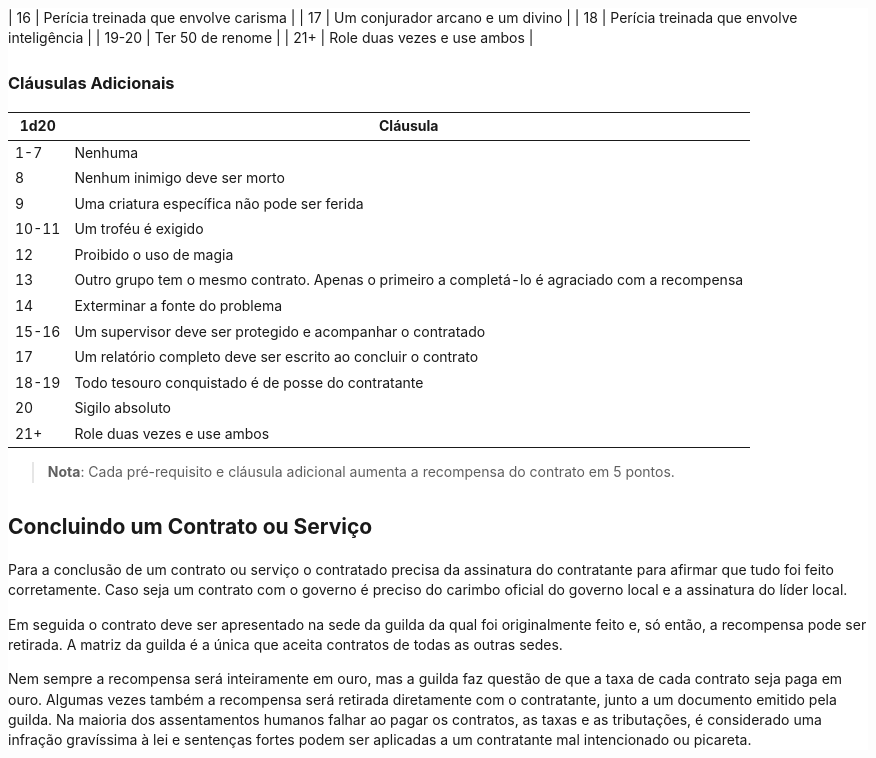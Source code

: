 | 16 | Perícia treinada que envolve carisma |
| 17 | Um conjurador arcano e um divino |
| 18 | Perícia treinada que envolve inteligência |
| 19-20 | Ter 50 de renome |
| 21+ | Role duas vezes e use ambos |

### Cláusulas Adicionais

| 1d20 | Cláusula |
|------|----------|
| 1-7 | Nenhuma |
| 8 | Nenhum inimigo deve ser morto |
| 9 | Uma criatura específica não pode ser ferida |
| 10-11 | Um troféu é exigido |
| 12 | Proibido o uso de magia |
| 13 | Outro grupo tem o mesmo contrato. Apenas o primeiro a completá-lo é agraciado com a recompensa |
| 14 | Exterminar a fonte do problema |
| 15-16 | Um supervisor deve ser protegido e acompanhar o contratado |
| 17 | Um relatório completo deve ser escrito ao concluir o contrato |
| 18-19 | Todo tesouro conquistado é de posse do contratante |
| 20 | Sigilo absoluto |
| 21+ | Role duas vezes e use ambos |

> **Nota**: Cada pré-requisito e cláusula adicional aumenta a recompensa do contrato em 5 pontos.

## Concluindo um Contrato ou Serviço

Para a conclusão de um contrato ou serviço o contratado precisa da assinatura do contratante para afirmar que tudo foi feito corretamente. Caso seja um contrato com o governo é preciso do carimbo oficial do governo local e a assinatura do líder local.

Em seguida o contrato deve ser apresentado na sede da guilda da qual foi originalmente feito e, só então, a recompensa pode ser retirada. A matriz da guilda é a única que aceita contratos de todas as outras sedes.

Nem sempre a recompensa será inteiramente em ouro, mas a guilda faz questão de que a taxa de cada contrato seja paga em ouro. Algumas vezes também a recompensa será retirada diretamente com o contratante, junto a um documento emitido pela guilda. Na maioria dos assentamentos humanos falhar ao pagar os contratos, as taxas e as tributações, é considerado uma infração gravíssima à lei e sentenças fortes podem ser aplicadas a um contratante mal intencionado ou picareta.
